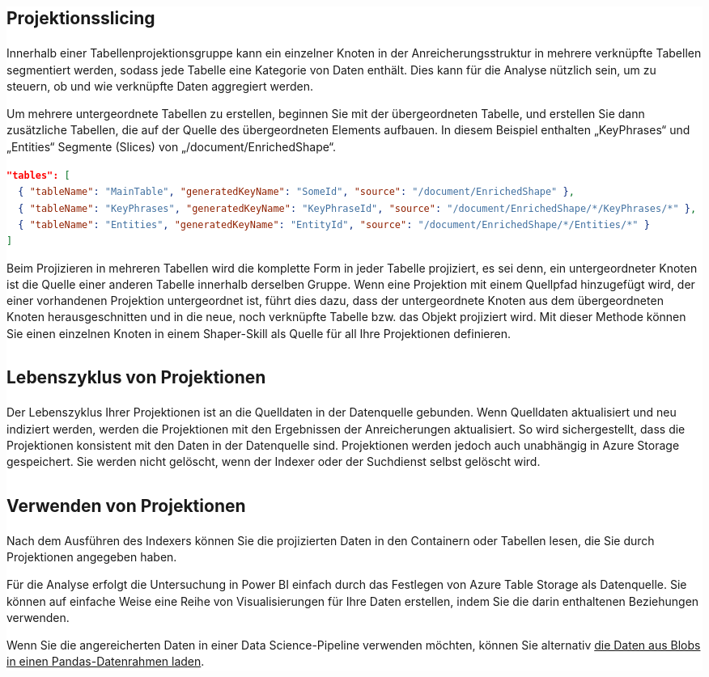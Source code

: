 ## <a name="projection-slicing"></a>Projektionsslicing

Innerhalb einer Tabellenprojektionsgruppe kann ein einzelner Knoten in der Anreicherungsstruktur in mehrere verknüpfte Tabellen segmentiert werden, sodass jede Tabelle eine Kategorie von Daten enthält. Dies kann für die Analyse nützlich sein, um zu steuern, ob und wie verknüpfte Daten aggregiert werden.

Um mehrere untergeordnete Tabellen zu erstellen, beginnen Sie mit der übergeordneten Tabelle, und erstellen Sie dann zusätzliche Tabellen, die auf der Quelle des übergeordneten Elements aufbauen. In diesem Beispiel enthalten „KeyPhrases“ und „Entities“ Segmente (Slices) von „/document/EnrichedShape“.

```json
"tables": [
  { "tableName": "MainTable", "generatedKeyName": "SomeId", "source": "/document/EnrichedShape" },
  { "tableName": "KeyPhrases", "generatedKeyName": "KeyPhraseId", "source": "/document/EnrichedShape/*/KeyPhrases/*" },
  { "tableName": "Entities", "generatedKeyName": "EntityId", "source": "/document/EnrichedShape/*/Entities/*" }
]
```

Beim Projizieren in mehreren Tabellen wird die komplette Form in jeder Tabelle projiziert, es sei denn, ein untergeordneter Knoten ist die Quelle einer anderen Tabelle innerhalb derselben Gruppe. Wenn eine Projektion mit einem Quellpfad hinzugefügt wird, der einer vorhandenen Projektion untergeordnet ist, führt dies dazu, dass der untergeordnete Knoten aus dem übergeordneten Knoten herausgeschnitten und in die neue, noch verknüpfte Tabelle bzw. das Objekt projiziert wird. Mit dieser Methode können Sie einen einzelnen Knoten in einem Shaper-Skill als Quelle für all Ihre Projektionen definieren.

## <a name="projection-lifecycle"></a>Lebenszyklus von Projektionen

Der Lebenszyklus Ihrer Projektionen ist an die Quelldaten in der Datenquelle gebunden. Wenn Quelldaten aktualisiert und neu indiziert werden, werden die Projektionen mit den Ergebnissen der Anreicherungen aktualisiert. So wird sichergestellt, dass die Projektionen konsistent mit den Daten in der Datenquelle sind. Projektionen werden jedoch auch unabhängig in Azure Storage gespeichert. Sie werden nicht gelöscht, wenn der Indexer oder der Suchdienst selbst gelöscht wird. 

## <a name="using-projections"></a>Verwenden von Projektionen

Nach dem Ausführen des Indexers können Sie die projizierten Daten in den Containern oder Tabellen lesen, die Sie durch Projektionen angegeben haben.

Für die Analyse erfolgt die Untersuchung in Power BI einfach durch das Festlegen von Azure Table Storage als Datenquelle. Sie können auf einfache Weise eine Reihe von Visualisierungen für Ihre Daten erstellen, indem Sie die darin enthaltenen Beziehungen verwenden.

Wenn Sie die angereicherten Daten in einer Data Science-Pipeline verwenden möchten, können Sie alternativ [die Daten aus Blobs in einen Pandas-Datenrahmen laden](/azure/architecture/data-science-process/explore-data-blob).
